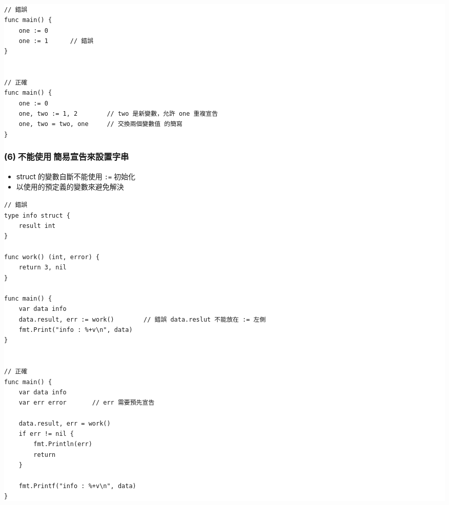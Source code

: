 ```
// 錯誤
func main() {
	one := 0
	one := 1      // 錯誤
}


// 正確
func main() {
	one := 0
	one, two := 1, 2        // two 是新變數，允許 one 重複宣告
	one, two = two, one     // 交換兩個變數值 的簡寫
}
```

### (6) 不能使用 簡易宣告來設置字串

* struct 的變數自斷不能使用 `:=` 初始化
* 以使用的預定義的變數來避免解決

```
// 錯誤
type info struct {
	result int
}

func work() (int, error) {
	return 3, nil
}

func main() {
	var data info
	data.result, err := work()        // 錯誤 data.reslut 不能放在 := 左側
	fmt.Print("info : %+v\n", data)
}


// 正確
func main() {
	var data info
	var err error       // err 需要預先宣告

	data.result, err = work()
	if err != nil {
		fmt.Println(err)
		return
	}

	fmt.Printf("info : %+v\n", data)
}
```
